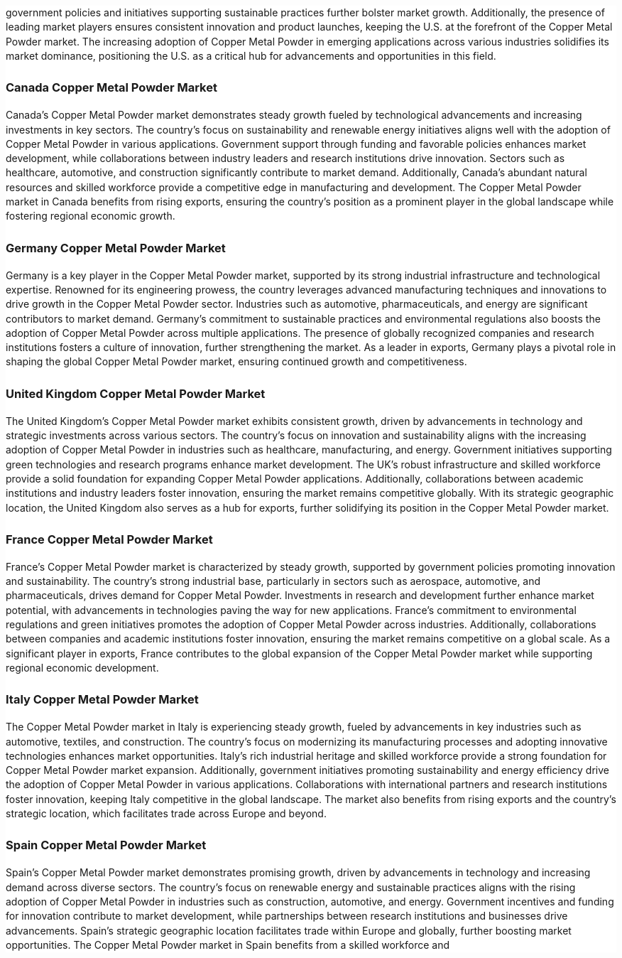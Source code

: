 government policies and initiatives supporting sustainable practices further bolster market growth. Additionally, the presence of leading market players ensures consistent innovation and product launches, keeping the U.S. at the forefront of the Copper Metal Powder market. The increasing adoption of Copper Metal Powder in emerging applications across various industries solidifies its market dominance, positioning the U.S. as a critical hub for advancements and opportunities in this field.</p><h3>Canada Copper Metal Powder Market</h3><p>Canada&rsquo;s Copper Metal Powder market demonstrates steady growth fueled by technological advancements and increasing investments in key sectors. The country&rsquo;s focus on sustainability and renewable energy initiatives aligns well with the adoption of Copper Metal Powder in various applications. Government support through funding and favorable policies enhances market development, while collaborations between industry leaders and research institutions drive innovation. Sectors such as healthcare, automotive, and construction significantly contribute to market demand. Additionally, Canada&rsquo;s abundant natural resources and skilled workforce provide a competitive edge in manufacturing and development. The Copper Metal Powder market in Canada benefits from rising exports, ensuring the country&rsquo;s position as a prominent player in the global landscape while fostering regional economic growth.</p><h3>Germany Copper Metal Powder Market</h3><p>Germany is a key player in the Copper Metal Powder market, supported by its strong industrial infrastructure and technological expertise. Renowned for its engineering prowess, the country leverages advanced manufacturing techniques and innovations to drive growth in the Copper Metal Powder sector. Industries such as automotive, pharmaceuticals, and energy are significant contributors to market demand. Germany&rsquo;s commitment to sustainable practices and environmental regulations also boosts the adoption of Copper Metal Powder across multiple applications. The presence of globally recognized companies and research institutions fosters a culture of innovation, further strengthening the market. As a leader in exports, Germany plays a pivotal role in shaping the global Copper Metal Powder market, ensuring continued growth and competitiveness.</p><h3>United Kingdom Copper Metal Powder Market</h3><p>The United Kingdom&rsquo;s Copper Metal Powder market exhibits consistent growth, driven by advancements in technology and strategic investments across various sectors. The country&rsquo;s focus on innovation and sustainability aligns with the increasing adoption of Copper Metal Powder in industries such as healthcare, manufacturing, and energy. Government initiatives supporting green technologies and research programs enhance market development. The UK&rsquo;s robust infrastructure and skilled workforce provide a solid foundation for expanding Copper Metal Powder applications. Additionally, collaborations between academic institutions and industry leaders foster innovation, ensuring the market remains competitive globally. With its strategic geographic location, the United Kingdom also serves as a hub for exports, further solidifying its position in the Copper Metal Powder market.</p><h3>France Copper Metal Powder Market</h3><p>France&rsquo;s Copper Metal Powder market is characterized by steady growth, supported by government policies promoting innovation and sustainability. The country&rsquo;s strong industrial base, particularly in sectors such as aerospace, automotive, and pharmaceuticals, drives demand for Copper Metal Powder. Investments in research and development further enhance market potential, with advancements in technologies paving the way for new applications. France&rsquo;s commitment to environmental regulations and green initiatives promotes the adoption of Copper Metal Powder across industries. Additionally, collaborations between companies and academic institutions foster innovation, ensuring the market remains competitive on a global scale. As a significant player in exports, France contributes to the global expansion of the Copper Metal Powder market while supporting regional economic development.</p><h3>Italy Copper Metal Powder Market</h3><p>The Copper Metal Powder market in Italy is experiencing steady growth, fueled by advancements in key industries such as automotive, textiles, and construction. The country&rsquo;s focus on modernizing its manufacturing processes and adopting innovative technologies enhances market opportunities. Italy&rsquo;s rich industrial heritage and skilled workforce provide a strong foundation for Copper Metal Powder market expansion. Additionally, government initiatives promoting sustainability and energy efficiency drive the adoption of Copper Metal Powder in various applications. Collaborations with international partners and research institutions foster innovation, keeping Italy competitive in the global landscape. The market also benefits from rising exports and the country&rsquo;s strategic location, which facilitates trade across Europe and beyond.</p><h3>Spain Copper Metal Powder Market</h3><p>Spain&rsquo;s Copper Metal Powder market demonstrates promising growth, driven by advancements in technology and increasing demand across diverse sectors. The country&rsquo;s focus on renewable energy and sustainable practices aligns with the rising adoption of Copper Metal Powder in industries such as construction, automotive, and energy. Government incentives and funding for innovation contribute to market development, while partnerships between research institutions and businesses drive advancements. Spain&rsquo;s strategic geographic location facilitates trade within Europe and globally, further boosting market opportunities. The Copper Metal Powder market in Spain benefits from a skilled workforce and